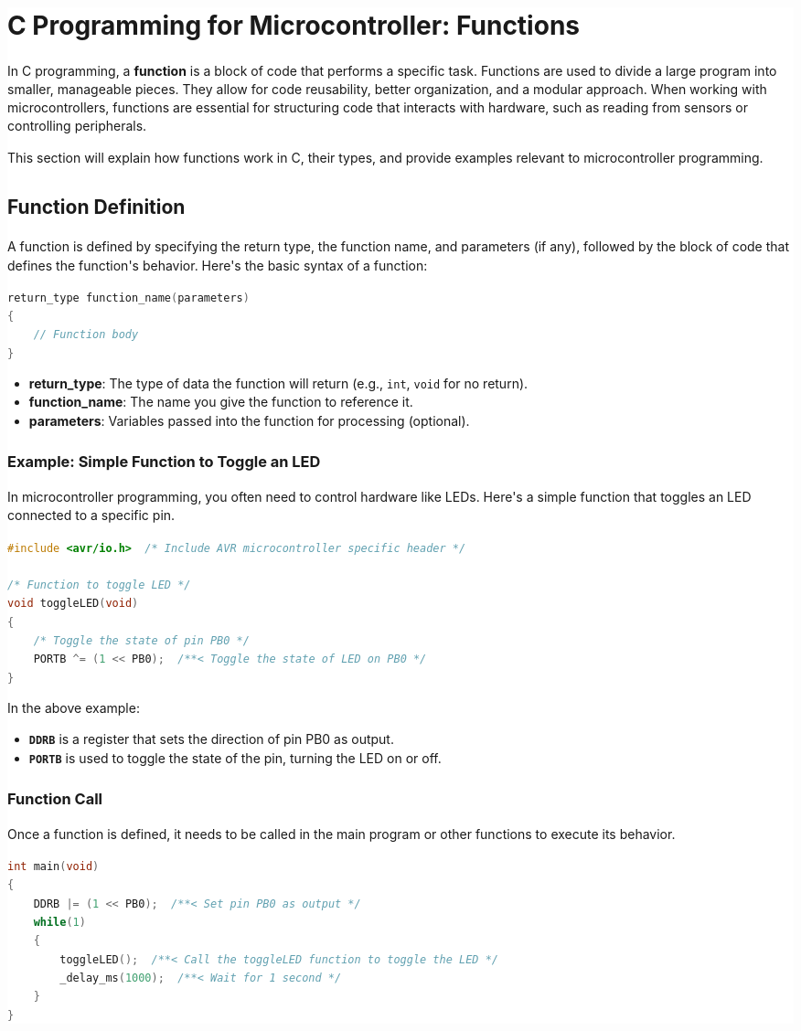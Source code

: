 # C Programming for Microcontroller: Functions

In C programming, a **function** is a block of code that performs a specific task. Functions are used to divide a large program into smaller, manageable pieces. They allow for code reusability, better organization, and a modular approach. When working with microcontrollers, functions are essential for structuring code that interacts with hardware, such as reading from sensors or controlling peripherals.

This section will explain how functions work in C, their types, and provide examples relevant to microcontroller programming.

## Function Definition

A function is defined by specifying the return type, the function name, and parameters (if any), followed by the block of code that defines the function's behavior. Here's the basic syntax of a function:

```c
return_type function_name(parameters) 
{
    // Function body
}
```

- **return_type**: The type of data the function will return (e.g., `int`, `void` for no return).
- **function_name**: The name you give the function to reference it.
- **parameters**: Variables passed into the function for processing (optional).

### Example: Simple Function to Toggle an LED

In microcontroller programming, you often need to control hardware like LEDs. Here's a simple function that toggles an LED connected to a specific pin.

```c
#include <avr/io.h>  /* Include AVR microcontroller specific header */

/* Function to toggle LED */
void toggleLED(void) 
{
    /* Toggle the state of pin PB0 */
    PORTB ^= (1 << PB0);  /**< Toggle the state of LED on PB0 */
}
```

In the above example:
- **`DDRB`** is a register that sets the direction of pin PB0 as output.
- **`PORTB`** is used to toggle the state of the pin, turning the LED on or off.

### Function Call

Once a function is defined, it needs to be called in the main program or other functions to execute its behavior.

```c
int main(void) 
{
    DDRB |= (1 << PB0);  /**< Set pin PB0 as output */
    while(1) 
    {
        toggleLED();  /**< Call the toggleLED function to toggle the LED */
        _delay_ms(1000);  /**< Wait for 1 second */
    }
}
```

